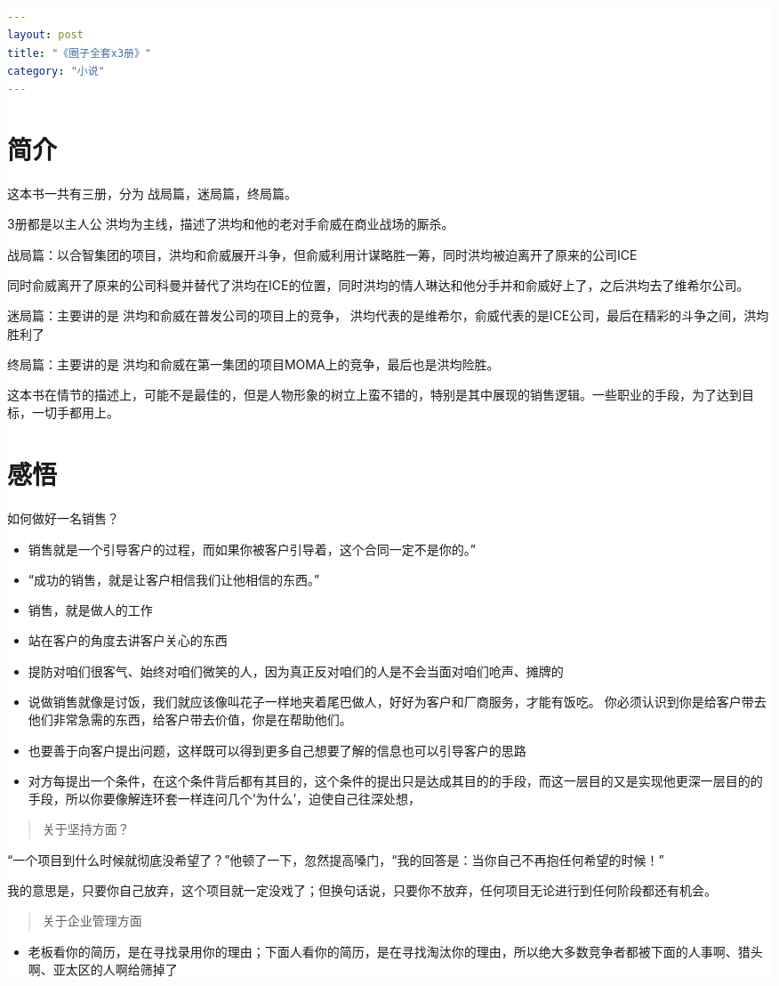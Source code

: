 ```yaml
---
layout: post
title: "《圈子全套x3册》"
category: "小说"
---
```




# 简介



这本书一共有三册，分为 战局篇，迷局篇，终局篇。

3册都是以主人公 洪均为主线，描述了洪均和他的老对手俞威在商业战场的厮杀。

战局篇：以合智集团的项目，洪均和俞威展开斗争，但俞威利用计谋略胜一筹，同时洪均被迫离开了原来的公司ICE

同时俞威离开了原来的公司科曼并替代了洪均在ICE的位置，同时洪均的情人琳达和他分手并和俞威好上了，之后洪均去了维希尔公司。

迷局篇：主要讲的是 洪均和俞威在普发公司的项目上的竞争， 洪均代表的是维希尔，俞威代表的是ICE公司，最后在精彩的斗争之间，洪均胜利了

终局篇：主要讲的是 洪均和俞威在第一集团的项目MOMA上的竞争，最后也是洪均险胜。

这本书在情节的描述上，可能不是最佳的，但是人物形象的树立上蛮不错的，特别是其中展现的销售逻辑。一些职业的手段，为了达到目标，一切手都用上。



# 感悟



如何做好一名销售？

- 销售就是一个引导客户的过程，而如果你被客户引导着，这个合同一定不是你的。”
- “成功的销售，就是让客户相信我们让他相信的东西。”

- 销售，就是做人的工作
- 站在客户的角度去讲客户关心的东西
- 提防对咱们很客气、始终对咱们微笑的人，因为真正反对咱们的人是不会当面对咱们呛声、摊牌的
- 说做销售就像是讨饭，我们就应该像叫花子一样地夹着尾巴做人，好好为客户和厂商服务，才能有饭吃。
  你必须认识到你是给客户带去他们非常急需的东西，给客户带去价值，你是在帮助他们。
- 也要善于向客户提出问题，这样既可以得到更多自己想要了解的信息也可以引导客户的思路
- 对方每提出一个条件，在这个条件背后都有其目的，这个条件的提出只是达成其目的的手段，而这一层目的又是实现他更深一层目的的手段，所以你要像解连环套一样连问几个‘为什么’，迫使自己往深处想，



> 关于坚持方面？

“一个项目到什么时候就彻底没希望了？”他顿了一下，忽然提高嗓门，“我的回答是：当你自己不再抱任何希望的时候！”

我的意思是，只要你自己放弃，这个项目就一定没戏了；但换句话说，只要你不放弃，任何项目无论进行到任何阶段都还有机会。



> 关于企业管理方面

- 老板看你的简历，是在寻找录用你的理由；下面人看你的简历，是在寻找淘汰你的理由，所以绝大多数竞争者都被下面的人事啊、猎头啊、亚太区的人啊给筛掉了
